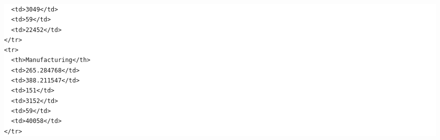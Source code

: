       <td>3049</td>
      <td>59</td>
      <td>22452</td>
    </tr>
    <tr>
      <th>Manufacturing</th>
      <td>265.284768</td>
      <td>388.211547</td>
      <td>151</td>
      <td>3152</td>
      <td>59</td>
      <td>40058</td>
    </tr>
  </tbody>
</table>
</div>


